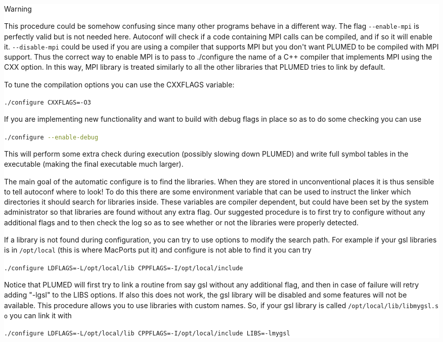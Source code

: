 > [!warning]
> This procedure could be somehow confusing since many other programs behave in a different way.
> The flag `--enable-mpi` is perfectly valid but is not needed here.
> Autoconf will check if a code containing MPI calls can be compiled,
> and if so it will enable it. `--disable-mpi` could be used if you are
> using a compiler that supports MPI but you don't want PLUMED to  be compiled
> with MPI support. Thus the correct way to enable MPI is to pass
> to ./configure  the name of a C++ compiler that implements MPI using the CXX option.
> In this way, MPI library is treated similarly to all the other libraries
> that PLUMED tries to link by default.

To tune the compilation options you can use the CXXFLAGS variable:

```bash
./configure CXXFLAGS=-O3
```

If you are implementing new functionality and want to build with debug flags 
in place so as to do some checking you can use

```bash
./configure --enable-debug
```

This will perform some extra check during execution (possibly slowing down PLUMED)
and write full symbol tables in the executable (making the final executable  much larger).

The main goal of the automatic configure is to find the libraries.
When they are stored in unconventional places it is thus sensible to tell autoconf where 
to look! To do this there are some environment variable that can be used to instruct the linker
which directories it should search for libraries inside. These variables are compiler dependent,
but could have been set by the system administrator so that libraries are found
without any extra flag. Our suggested procedure is to 
first try to configure without any additional flags and to then check the log so as to see whether
or not the libraries were properly detected.

If a library is not found during configuration, you can try to use options to modify the
search path.
For example if your gsl libraries is in `/opt/local` (this is where MacPorts put it)
and configure is not able to find it you can try

```bash
./configure LDFLAGS=-L/opt/local/lib CPPFLAGS=-I/opt/local/include
```

Notice that PLUMED will first try to link a routine from say gsl
without any additional flag, and then in case of failure will retry adding
"-lgsl" to the LIBS options.
If also this does not work, the gsl library will be
disabled and some features will not be available.
This procedure allows you to use libraries
with custom names. So, if
your gsl library is called `/opt/local/lib/libmygsl.so` you can 
link it with

```bash
./configure LDFLAGS=-L/opt/local/lib CPPFLAGS=-I/opt/local/include LIBS=-lmygsl
```
